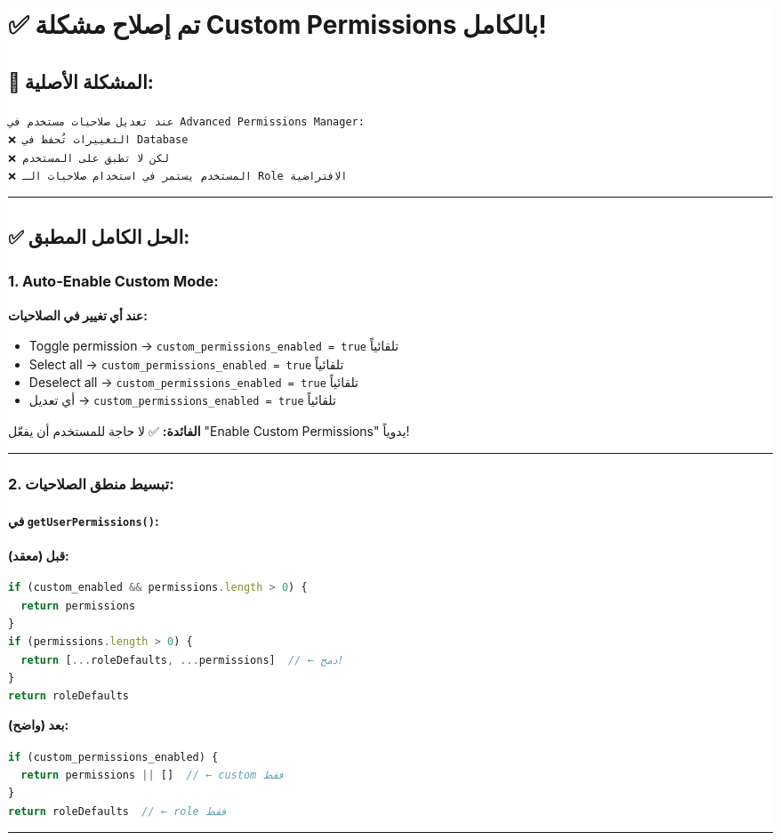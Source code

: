 # ✅ **تم إصلاح مشكلة Custom Permissions بالكامل!**

## **🎯 المشكلة الأصلية:**

```
عند تعديل صلاحيات مستخدم في Advanced Permissions Manager:
❌ التغييرات تُحفظ في Database
❌ لكن لا تطبق على المستخدم
❌ المستخدم يستمر في استخدام صلاحيات الـ Role الافتراضية
```

---

## **✅ الحل الكامل المطبق:**

### **1. Auto-Enable Custom Mode:**

**عند أي تغيير في الصلاحيات:**
- Toggle permission → `custom_permissions_enabled = true` تلقائياً
- Select all → `custom_permissions_enabled = true` تلقائياً
- Deselect all → `custom_permissions_enabled = true` تلقائياً
- أي تعديل → `custom_permissions_enabled = true` تلقائياً

**الفائدة:** 
✅ لا حاجة للمستخدم أن يفعّل "Enable Custom Permissions" يدوياً!

---

### **2. تبسيط منطق الصلاحيات:**

#### **في `getUserPermissions()`:**

**قبل (معقد):**
```typescript
if (custom_enabled && permissions.length > 0) {
  return permissions
}
if (permissions.length > 0) {
  return [...roleDefaults, ...permissions]  // ← دمج!
}
return roleDefaults
```

**بعد (واضح):**
```typescript
if (custom_permissions_enabled) {
  return permissions || []  // ← custom فقط
}
return roleDefaults  // ← role فقط
```

---
